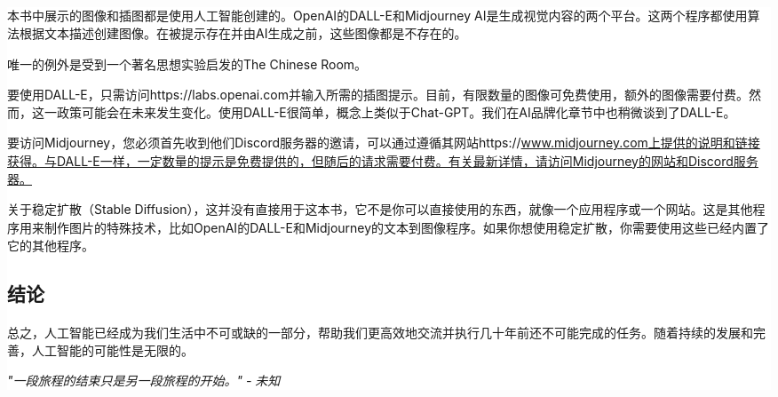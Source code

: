本书中展示的图像和插图都是使用人工智能创建的。OpenAI的DALL-E和Midjourney AI是生成视觉内容的两个平台。这两个程序都使用算法根据文本描述创建图像。在被提示存在并由AI生成之前，这些图像都是不存在的。

唯一的例外是受到一个著名思想实验启发的The Chinese Room。

要使用DALL-E，只需访问https://labs.openai.com并输入所需的插图提示。目前，有限数量的图像可免费使用，额外的图像需要付费。然而，这一政策可能会在未来发生变化。使用DALL-E很简单，概念上类似于Chat-GPT。我们在AI品牌化章节中也稍微谈到了DALL-E。

要访问Midjourney，您必须首先收到他们Discord服务器的邀请，可以通过遵循其网站https://www.midjourney.com上提供的说明和链接获得。与DALL-E一样，一定数量的提示是免费提供的，但随后的请求需要付费。有关最新详情，请访问Midjourney的网站和Discord服务器。

关于稳定扩散（Stable Diffusion），这并没有直接用于这本书，它不是你可以直接使用的东西，就像一个应用程序或一个网站。这是其他程序用来制作图片的特殊技术，比如OpenAI的DALL-E和Midjourney的文本到图像程序。如果你想使用稳定扩散，你需要使用这些已经内置了它的其他程序。

## 结论

总之，人工智能已经成为我们生活中不可或缺的一部分，帮助我们更高效地交流并执行几十年前还不可能完成的任务。随着持续的发展和完善，人工智能的可能性是无限的。

*"一段旅程的结束只是另一段旅程的开始。" - 未知*
